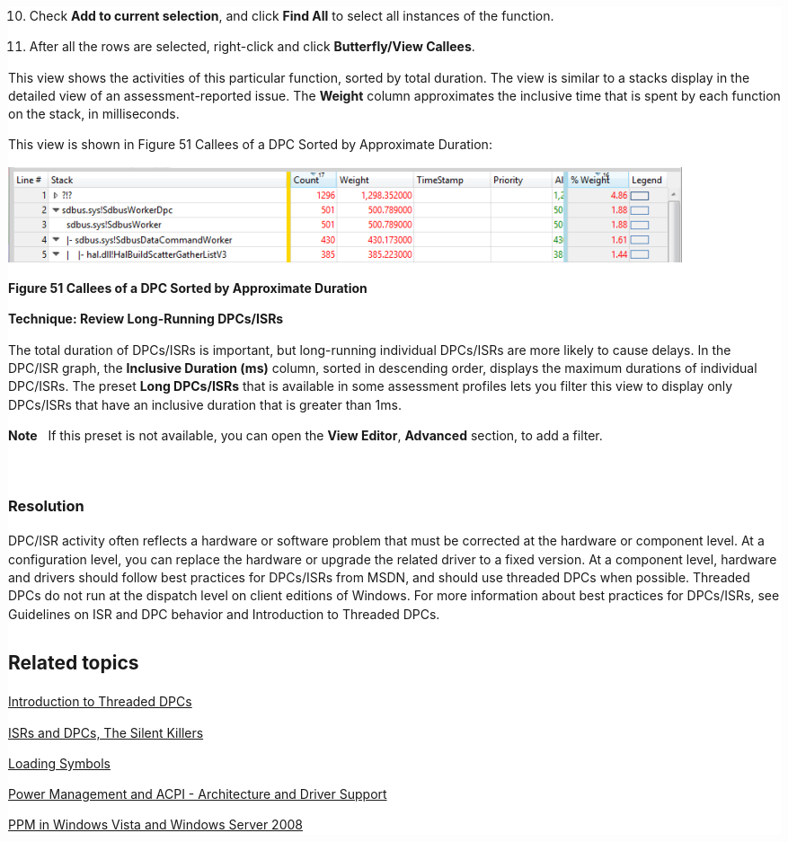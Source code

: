 10. Check **Add to current selection**, and click **Find All** to select all instances of the function.

11. After all the rows are selected, right-click and click **Butterfly/View Callees**.

This view shows the activities of this particular function, sorted by total duration. The view is similar to a stacks display in the detailed view of an assessment-reported issue. The **Weight** column approximates the inclusive time that is spent by each function on the stack, in milliseconds.

This view is shown in Figure 51 Callees of a DPC Sorted by Approximate Duration:

![figure 51 callees of a dpc sorted by approximate d](images/dep-win8-cpu-techniques-figure-51-callees-of-a-dpc-sorted-by-approximate-duration.png)

**Figure 51 Callees of a DPC Sorted by Approximate Duration**

**Technique: Review Long-Running DPCs/ISRs**

The total duration of DPCs/ISRs is important, but long-running individual DPCs/ISRs are more likely to cause delays. In the DPC/ISR graph, the **Inclusive Duration (ms)** column, sorted in descending order, displays the maximum durations of individual DPC/ISRs. The preset **Long DPCs/ISRs** that is available in some assessment profiles lets you filter this view to display only DPCs/ISRs that have an inclusive duration that is greater than 1ms.

**Note**  
If this preset is not available, you can open the **View Editor**, **Advanced** section, to add a filter.

 

### Resolution

DPC/ISR activity often reflects a hardware or software problem that must be corrected at the hardware or component level. At a configuration level, you can replace the hardware or upgrade the related driver to a fixed version. At a component level, hardware and drivers should follow best practices for DPCs/ISRs from MSDN, and should use threaded DPCs when possible. Threaded DPCs do not run at the dispatch level on client editions of Windows. For more information about best practices for DPCs/ISRs, see Guidelines on ISR and DPC behavior and Introduction to Threaded DPCs.

## Related topics


[Introduction to Threaded DPCs](http://go.microsoft.com/fwlink/?LinkId=254752)

[ISRs and DPCs, The Silent Killers](http://go.microsoft.com/fwlink/?LinkId=254751)

[Loading Symbols](loading-symbols.md)

[Power Management and ACPI - Architecture and Driver Support](http://go.microsoft.com/fwlink/?LinkId=263460)

[PPM in Windows Vista and Windows Server 2008](http://go.microsoft.com/fwlink/?LinkId=254745)
